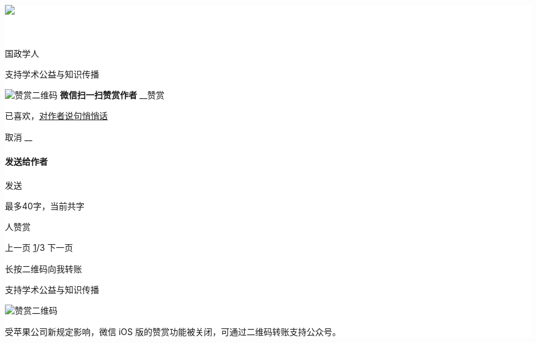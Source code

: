 ![](/images/125/5.gif)

![]()

国政学人

支持学术公益与知识传播

![赞赏二维码]() **微信扫一扫赞赏作者** __赞赏

已喜欢，[对作者说句悄悄话](javascript:;)

取消 __

#### 发送给作者

发送

最多40字，当前共字

[](javascript:;) 人赞赏

上一页 [1](javascript:;)/3 下一页

长按二维码向我转账

支持学术公益与知识传播

![赞赏二维码]()

受苹果公司新规定影响，微信 iOS 版的赞赏功能被关闭，可通过二维码转账支持公众号。

